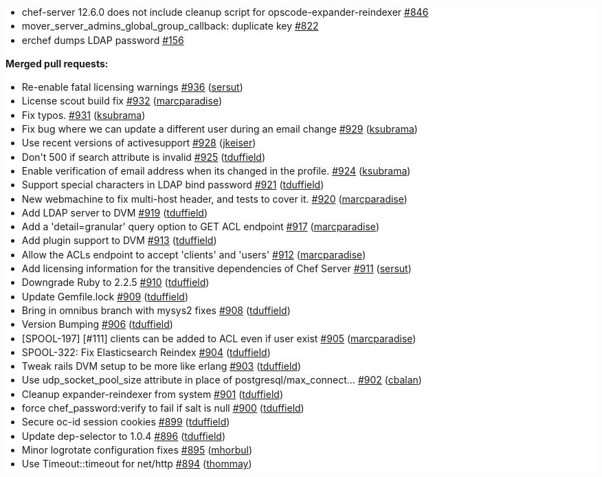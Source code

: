 - chef-server 12.6.0 does not include cleanup script for opscode-expander-reindexer [\#846](https://github.com/chef/chef-server/issues/846)
- mover\_server\_admins\_global\_group\_callback: duplicate key [\#822](https://github.com/chef/chef-server/issues/822)
- erchef dumps LDAP password [\#156](https://github.com/chef/chef-server/issues/156)

**Merged pull requests:**

- Re-enable fatal licensing warnings [\#936](https://github.com/chef/chef-server/pull/936) ([sersut](https://github.com/sersut))
- License scout build fix [\#932](https://github.com/chef/chef-server/pull/932) ([marcparadise](https://github.com/marcparadise))
- Fix typos. [\#931](https://github.com/chef/chef-server/pull/931) ([ksubrama](https://github.com/ksubrama))
- Fix bug where we can update a different user during an email change [\#929](https://github.com/chef/chef-server/pull/929) ([ksubrama](https://github.com/ksubrama))
- Use recent versions of activesupport [\#928](https://github.com/chef/chef-server/pull/928) ([jkeiser](https://github.com/jkeiser))
- Don't 500 if search attribute is invalid [\#925](https://github.com/chef/chef-server/pull/925) ([tduffield](https://github.com/tduffield))
- Enable verification of email address when its changed in the profile. [\#924](https://github.com/chef/chef-server/pull/924) ([ksubrama](https://github.com/ksubrama))
- Support special characters in LDAP bind password [\#921](https://github.com/chef/chef-server/pull/921) ([tduffield](https://github.com/tduffield))
- New webmachine to fix multi-host header, and tests to cover it. [\#920](https://github.com/chef/chef-server/pull/920) ([marcparadise](https://github.com/marcparadise))
- Add LDAP server to DVM [\#919](https://github.com/chef/chef-server/pull/919) ([tduffield](https://github.com/tduffield))
- Add a 'detail=granular' query option to GET ACL endpoint [\#917](https://github.com/chef/chef-server/pull/917) ([marcparadise](https://github.com/marcparadise))
- Add plugin support to DVM [\#913](https://github.com/chef/chef-server/pull/913) ([tduffield](https://github.com/tduffield))
- Allow the ACLs endpoint to accept 'clients' and 'users' [\#912](https://github.com/chef/chef-server/pull/912) ([marcparadise](https://github.com/marcparadise))
- Add licensing information for the transitive dependencies of Chef Server [\#911](https://github.com/chef/chef-server/pull/911) ([sersut](https://github.com/sersut))
- Downgrade Ruby to 2.2.5 [\#910](https://github.com/chef/chef-server/pull/910) ([tduffield](https://github.com/tduffield))
- Update Gemfile.lock [\#909](https://github.com/chef/chef-server/pull/909) ([tduffield](https://github.com/tduffield))
- Bring in omnibus branch with mysys2 fixes [\#908](https://github.com/chef/chef-server/pull/908) ([tduffield](https://github.com/tduffield))
- Version Bumping [\#906](https://github.com/chef/chef-server/pull/906) ([tduffield](https://github.com/tduffield))
- \[SPOOL-197\] \[\#111\] clients can be added to ACL even if user exist [\#905](https://github.com/chef/chef-server/pull/905) ([marcparadise](https://github.com/marcparadise))
- SPOOL-322: Fix Elasticsearch Reindex [\#904](https://github.com/chef/chef-server/pull/904) ([tduffield](https://github.com/tduffield))
- Tweak rails DVM setup to be more like erlang [\#903](https://github.com/chef/chef-server/pull/903) ([tduffield](https://github.com/tduffield))
- Use udp\_socket\_pool\_size attribute in place of postgresql/max\_connect… [\#902](https://github.com/chef/chef-server/pull/902) ([cbalan](https://github.com/cbalan))
- Cleanup expander-reindexer from system [\#901](https://github.com/chef/chef-server/pull/901) ([tduffield](https://github.com/tduffield))
- force chef\_password:verify to fail if salt is null [\#900](https://github.com/chef/chef-server/pull/900) ([tduffield](https://github.com/tduffield))
- Secure oc-id session cookies [\#899](https://github.com/chef/chef-server/pull/899) ([tduffield](https://github.com/tduffield))
- Update dep-selector to 1.0.4 [\#896](https://github.com/chef/chef-server/pull/896) ([tduffield](https://github.com/tduffield))
- Minor logrotate configuration fixes [\#895](https://github.com/chef/chef-server/pull/895) ([mhorbul](https://github.com/mhorbul))
- Use Timeout::timeout for net/http [\#894](https://github.com/chef/chef-server/pull/894) ([thommay](https://github.com/thommay))